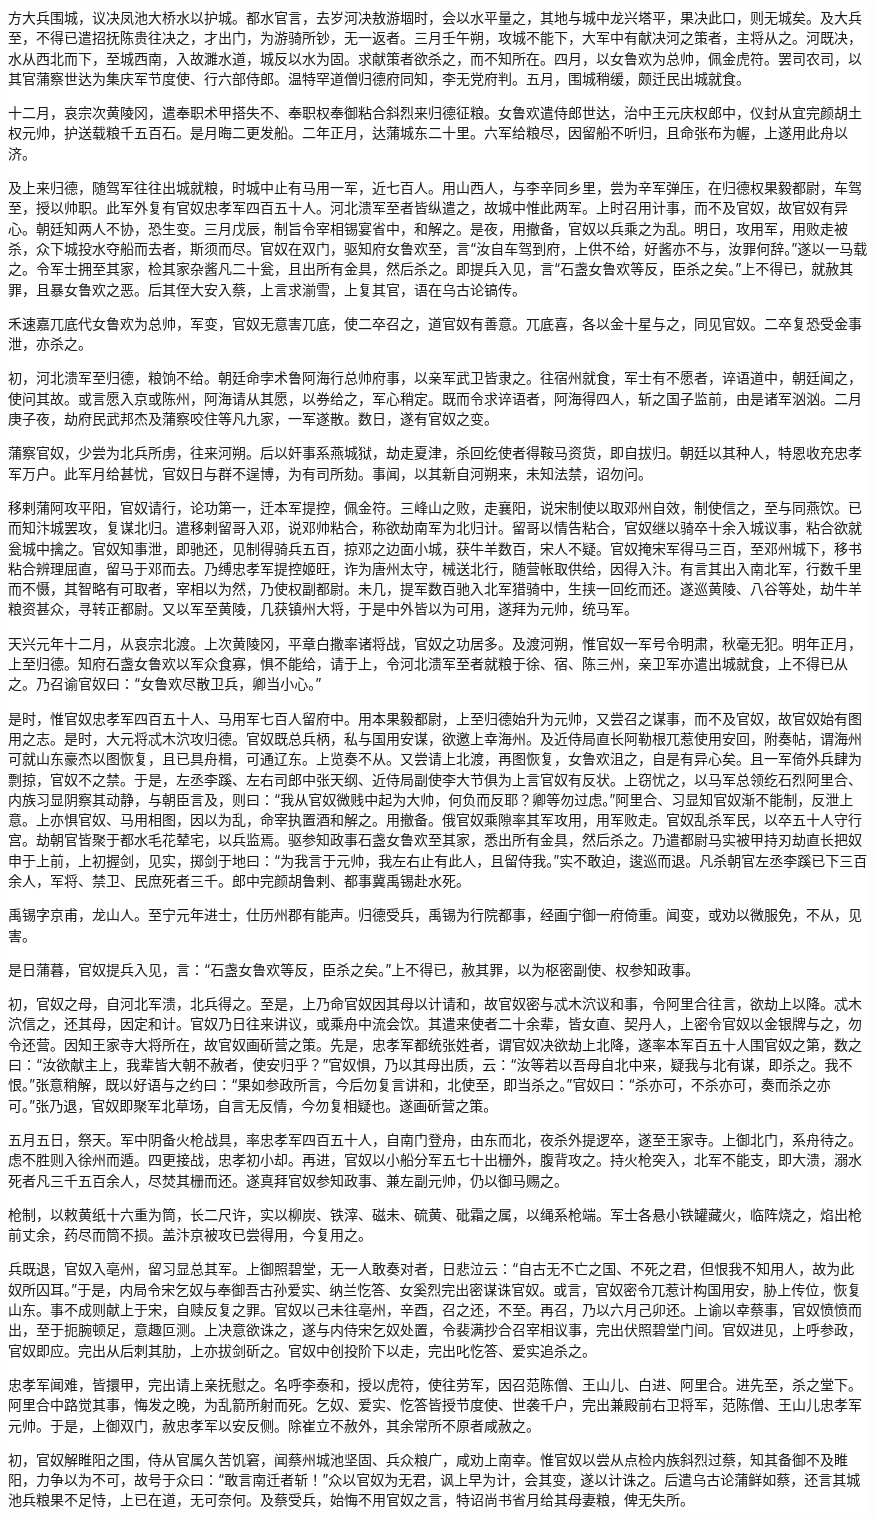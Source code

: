 方大兵围城，议决凤池大桥水以护城。都水官言，去岁河决敖游堌时，会以水平量之，其地与城中龙兴塔平，果决此口，则无城矣。及大兵至，不得已遣招抚陈贵往决之，才出门，为游骑所钞，无一返者。三月壬午朔，攻城不能下，大军中有献决河之策者，主将从之。河既决，水从西北而下，至城西南，入故濉水道，城反以水为固。求献策者欲杀之，而不知所在。四月，以女鲁欢为总帅，佩金虎符。罢司农司，以其官蒲察世达为集庆军节度使、行六部侍郎。温特罕道僧归德府同知，李无党府判。五月，围城稍缓，颇迁民出城就食。

十二月，哀宗次黄陵冈，遣奉职术甲搭失不、奉职权奉御粘合斜烈来归德征粮。女鲁欢遣侍郎世达，治中王元庆权郎中，仪封从宜完颜胡土权元帅，护送载粮千五百石。是月晦二更发船。二年正月，达蒲城东二十里。六军给粮尽，因留船不听归，且命张布为幄，上遂用此舟以济。

及上来归德，随驾军往往出城就粮，时城中止有马用一军，近七百人。用山西人，与李辛同乡里，尝为辛军弹压，在归德权果毅都尉，车驾至，授以帅职。此军外复有官奴忠孝军四百五十人。河北溃军至者皆纵遣之，故城中惟此两军。上时召用计事，而不及官奴，故官奴有异心。朝廷知两人不协，恐生变。三月戊辰，制旨令宰相锡宴省中，和解之。是夜，用撤备，官奴以兵乘之为乱。明日，攻用军，用败走被杀，众下城投水夺船而去者，斯须而尽。官奴在双门，驱知府女鲁欢至，言“汝自车驾到府，上供不给，好酱亦不与，汝罪何辞。”遂以一马载之。令军士拥至其家，检其家杂酱凡二十瓮，且出所有金具，然后杀之。即提兵入见，言“石盏女鲁欢等反，臣杀之矣。”上不得已，就赦其罪，且暴女鲁欢之恶。后其侄大安入蔡，上言求湔雪，上复其官，语在乌古论镐传。

禾速嘉兀底代女鲁欢为总帅，军变，官奴无意害兀底，使二卒召之，道官奴有善意。兀底喜，各以金十星与之，同见官奴。二卒复恐受金事泄，亦杀之。

初，河北溃军至归德，粮饷不给。朝廷命孛术鲁阿海行总帅府事，以亲军武卫皆隶之。往宿州就食，军士有不愿者，谇语道中，朝廷闻之，使问其故。或言愿入京或陈州，阿海请从其愿，以券给之，军心稍定。既而令求谇语者，阿海得四人，斩之国子监前，由是诸军汹汹。二月庚子夜，劫府民武邦杰及蒲察咬住等凡九家，一军遂散。数日，遂有官奴之变。

蒲察官奴，少尝为北兵所虏，往来河朔。后以奸事系燕城狱，劫走夏津，杀回纥使者得鞍马资货，即自拔归。朝廷以其种人，特恩收充忠孝军万户。此军月给甚忧，官奴日与群不逞博，为有司所劾。事闻，以其新自河朔来，未知法禁，诏勿问。

移剌蒲阿攻平阳，官奴请行，论功第一，迁本军提控，佩金符。三峰山之败，走襄阳，说宋制使以取邓州自效，制使信之，至与同燕饮。已而知汴城罢攻，复谋北归。遣移剌留哥入邓，说邓帅粘合，称欲劫南军为北归计。留哥以情告粘合，官奴继以骑卒十余入城议事，粘合欲就瓮城中擒之。官奴知事泄，即驰还，见制得骑兵五百，掠邓之边面小城，获牛羊数百，宋人不疑。官奴掩宋军得马三百，至邓州城下，移书粘合辨理屈直，留马于邓而去。乃缚忠孝军提控姬旺，诈为唐州太守，械送北行，随营帐取供给，因得入汴。有言其出入南北军，行数千里而不慑，其智略有可取者，宰相以为然，乃使权副都尉。未几，提军数百驰入北军猎骑中，生挟一回纥而还。遂巡黄陵、八谷等处，劫牛羊粮资甚众，寻转正都尉。又以军至黄陵，几获镇州大将，于是中外皆以为可用，遂拜为元帅，统马军。

天兴元年十二月，从哀宗北渡。上次黄陵冈，平章白撒率诸将战，官奴之功居多。及渡河朔，惟官奴一军号令明肃，秋毫无犯。明年正月，上至归德。知府石盏女鲁欢以军众食寡，惧不能给，请于上，令河北溃军至者就粮于徐、宿、陈三州，亲卫军亦遣出城就食，上不得已从之。乃召谕官奴曰：“女鲁欢尽散卫兵，卿当小心。”

是时，惟官奴忠孝军四百五十人、马用军七百人留府中。用本果毅都尉，上至归德始升为元帅，又尝召之谋事，而不及官奴，故官奴始有图用之志。是时，大元将忒木泬攻归德。官奴既总兵柄，私与国用安谋，欲邀上幸海州。及近侍局直长阿勒根兀惹使用安回，附奏帖，谓海州可就山东豪杰以图恢复，且已具舟楫，可通辽东。上览奏不从。又尝请上北渡，再图恢复，女鲁欢沮之，自是有异心矣。且一军倚外兵肆为剽掠，官奴不之禁。于是，左丞李蹊、左右司郎中张天纲、近侍局副使李大节俱为上言官奴有反状。上窃忧之，以马军总领纥石烈阿里合、内族习显阴察其动静，与朝臣言及，则曰：“我从官奴微贱中起为大帅，何负而反耶？卿等勿过虑。”阿里合、习显知官奴渐不能制，反泄上意。上亦惧官奴、马用相图，因以为乱，命宰执置酒和解之。用撤备。俄官奴乘隙率其军攻用，用军败走。官奴乱杀军民，以卒五十人守行宫。劫朝官皆聚于都水毛花辇宅，以兵监焉。驱参知政事石盏女鲁欢至其家，悉出所有金具，然后杀之。乃遣都尉马实被甲持刃劫直长把奴申于上前，上初握剑，见实，掷剑于地曰：“为我言于元帅，我左右止有此人，且留侍我。”实不敢迫，逡巡而退。凡杀朝官左丞李蹊已下三百余人，军将、禁卫、民庶死者三千。郎中完颜胡鲁剌、都事冀禹锡赴水死。

禹锡字京甫，龙山人。至宁元年进士，仕历州郡有能声。归德受兵，禹锡为行院都事，经画宁御一府倚重。闻变，或劝以微服免，不从，见害。

是日蒲暮，官奴提兵入见，言：“石盏女鲁欢等反，臣杀之矣。”上不得已，赦其罪，以为枢密副使、权参知政事。

初，官奴之母，自河北军溃，北兵得之。至是，上乃命官奴因其母以计请和，故官奴密与忒木泬议和事，令阿里合往言，欲劫上以降。忒木泬信之，还其母，因定和计。官奴乃日往来讲议，或乘舟中流会饮。其遣来使者二十余辈，皆女直、契丹人，上密令官奴以金银牌与之，勿令还营。因知王家寺大将所在，故官奴画斫营之策。先是，忠孝军都统张姓者，谓官奴决欲劫上北降，遂率本军百五十人围官奴之第，数之曰：“汝欲献主上，我辈皆大朝不赦者，使安归乎？”官奴惧，乃以其母出质，云：“汝等若以吾母自北中来，疑我与北有谋，即杀之。我不恨。”张意稍解，既以好语与之约曰：“果如参政所言，今后勿复言讲和，北使至，即当杀之。”官奴曰：“杀亦可，不杀亦可，奏而杀之亦可。”张乃退，官奴即聚军北草场，自言无反情，今勿复相疑也。遂画斫营之策。

五月五日，祭天。军中阴备火枪战具，率忠孝军四百五十人，自南门登舟，由东而北，夜杀外提逻卒，遂至王家寺。上御北门，系舟待之。虑不胜则入徐州而遁。四更接战，忠孝初小却。再进，官奴以小船分军五七十出栅外，腹背攻之。持火枪突入，北军不能支，即大溃，溺水死者凡三千五百余人，尽焚其栅而还。遂真拜官奴参知政事、兼左副元帅，仍以御马赐之。

枪制，以敕黄纸十六重为筒，长二尺许，实以柳炭、铁滓、磁未、硫黄、砒霜之属，以绳系枪端。军士各悬小铁罐藏火，临阵烧之，焰出枪前丈余，药尽而筒不损。盖汴京被攻已尝得用，今复用之。

兵既退，官奴入亳州，留习显总其军。上御照碧堂，无一人敢奏对者，日悲泣云：“自古无不亡之国、不死之君，但恨我不知用人，故为此奴所囚耳。”于是，内局令宋乞奴与奉御吾古孙爱实、纳兰忔答、女奚烈完出密谋诛官奴。或言，官奴密令兀惹计构国用安，胁上传位，恢复山东。事不成则献上于宋，自赎反复之罪。官奴以己未往亳州，辛酉，召之还，不至。再召，乃以六月己卯还。上谕以幸蔡事，官奴愤愤而出，至于扼腕顿足，意趣叵测。上决意欲诛之，遂与内侍宋乞奴处置，令裴满抄合召宰相议事，完出伏照碧堂门间。官奴进见，上呼参政，官奴即应。完出从后刺其肋，上亦拔剑斫之。官奴中创投阶下以走，完出叱忔答、爱实追杀之。

忠孝军闻难，皆擐甲，完出请上亲抚慰之。名呼李泰和，授以虎符，使往劳军，因召范陈僧、王山儿、白进、阿里合。进先至，杀之堂下。阿里合中路觉其事，悔发之晚，为乱箭所射而死。乞奴、爱实、忔答皆授节度使、世袭千户，完出兼殿前右卫将军，范陈僧、王山儿忠孝军元帅。于是，上御双门，赦忠孝军以安反侧。除崔立不赦外，其余常所不原者咸赦之。

初，官奴解睢阳之围，侍从官属久苦饥窘，闻蔡州城池坚固、兵众粮广，咸劝上南幸。惟官奴以尝从点检内族斜烈过蔡，知其备御不及睢阳，力争以为不可，故号于众曰：“敢言南迁者斩！”众以官奴为无君，讽上早为计，会其变，遂以计诛之。后遣乌古论蒲鲜如蔡，还言其城池兵粮果不足恃，上已在道，无可奈何。及蔡受兵，始悔不用官奴之言，特诏尚书省月给其母妻粮，俾无失所。
